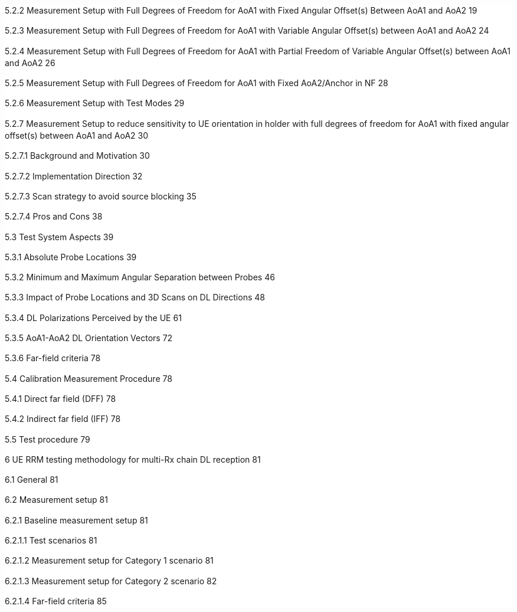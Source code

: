 5.2.2 Measurement Setup with Full Degrees of Freedom for AoA1 with Fixed
Angular Offset(s) Between AoA1 and AoA2 19

5.2.3 Measurement Setup with Full Degrees of Freedom for AoA1 with
Variable Angular Offset(s) between AoA1 and AoA2 24

5.2.4 Measurement Setup with Full Degrees of Freedom for AoA1 with
Partial Freedom of Variable Angular Offset(s) between AoA1 and AoA2 26

5.2.5 Measurement Setup with Full Degrees of Freedom for AoA1 with Fixed
AoA2/Anchor in NF 28

5.2.6 Measurement Setup with Test Modes 29

5.2.7 Measurement Setup to reduce sensitivity to UE orientation in
holder with full degrees of freedom for AoA1 with fixed angular
offset(s) between AoA1 and AoA2 30

5.2.7.1 Background and Motivation 30

5.2.7.2 Implementation Direction 32

5.2.7.3 Scan strategy to avoid source blocking 35

5.2.7.4 Pros and Cons 38

5.3 Test System Aspects 39

5.3.1 Absolute Probe Locations 39

5.3.2 Minimum and Maximum Angular Separation between Probes 46

5.3.3 Impact of Probe Locations and 3D Scans on DL Directions 48

5.3.4 DL Polarizations Perceived by the UE 61

5.3.5 AoA1-AoA2 DL Orientation Vectors 72

5.3.6 Far-field criteria 78

5.4 Calibration Measurement Procedure 78

5.4.1 Direct far field (DFF) 78

5.4.2 Indirect far field (IFF) 78

5.5 Test procedure 79

6 UE RRM testing methodology for multi-Rx chain DL reception 81

6.1 General 81

6.2 Measurement setup 81

6.2.1 Baseline measurement setup 81

6.2.1.1 Test scenarios 81

6.2.1.2 Measurement setup for Category 1 scenario 81

6.2.1.3 Measurement setup for Category 2 scenario 82

6.2.1.4 Far-field criteria 85
